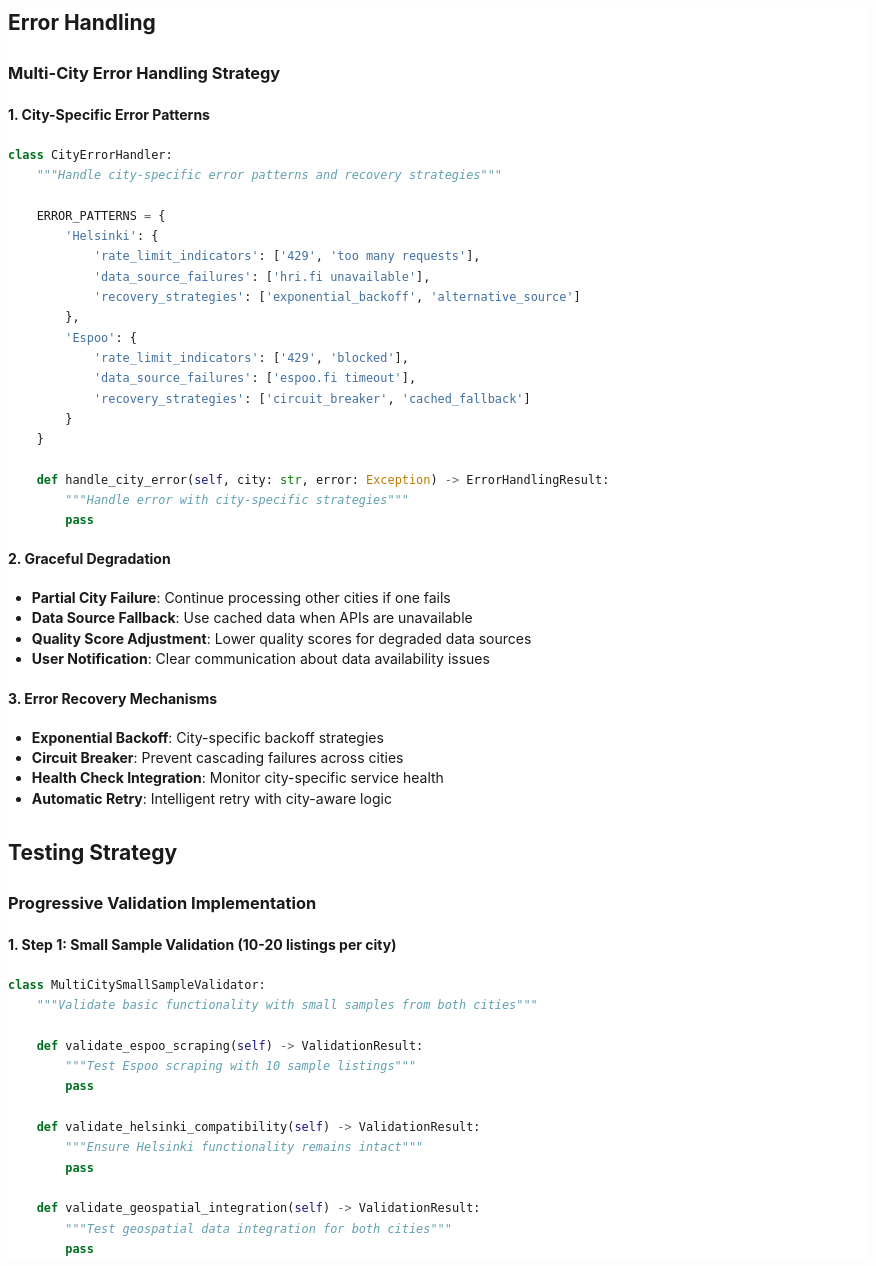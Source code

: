 ## Error Handling

### Multi-City Error Handling Strategy

#### 1. City-Specific Error Patterns
```python
class CityErrorHandler:
    """Handle city-specific error patterns and recovery strategies"""
    
    ERROR_PATTERNS = {
        'Helsinki': {
            'rate_limit_indicators': ['429', 'too many requests'],
            'data_source_failures': ['hri.fi unavailable'],
            'recovery_strategies': ['exponential_backoff', 'alternative_source']
        },
        'Espoo': {
            'rate_limit_indicators': ['429', 'blocked'],
            'data_source_failures': ['espoo.fi timeout'],
            'recovery_strategies': ['circuit_breaker', 'cached_fallback']
        }
    }
    
    def handle_city_error(self, city: str, error: Exception) -> ErrorHandlingResult:
        """Handle error with city-specific strategies"""
        pass
```

#### 2. Graceful Degradation
- **Partial City Failure**: Continue processing other cities if one fails
- **Data Source Fallback**: Use cached data when APIs are unavailable
- **Quality Score Adjustment**: Lower quality scores for degraded data sources
- **User Notification**: Clear communication about data availability issues

#### 3. Error Recovery Mechanisms
- **Exponential Backoff**: City-specific backoff strategies
- **Circuit Breaker**: Prevent cascading failures across cities
- **Health Check Integration**: Monitor city-specific service health
- **Automatic Retry**: Intelligent retry with city-aware logic

## Testing Strategy

### Progressive Validation Implementation

#### 1. Step 1: Small Sample Validation (10-20 listings per city)
```python
class MultiCitySmallSampleValidator:
    """Validate basic functionality with small samples from both cities"""
    
    def validate_espoo_scraping(self) -> ValidationResult:
        """Test Espoo scraping with 10 sample listings"""
        pass
    
    def validate_helsinki_compatibility(self) -> ValidationResult:
        """Ensure Helsinki functionality remains intact"""
        pass
    
    def validate_geospatial_integration(self) -> ValidationResult:
        """Test geospatial data integration for both cities"""
        pass
```
